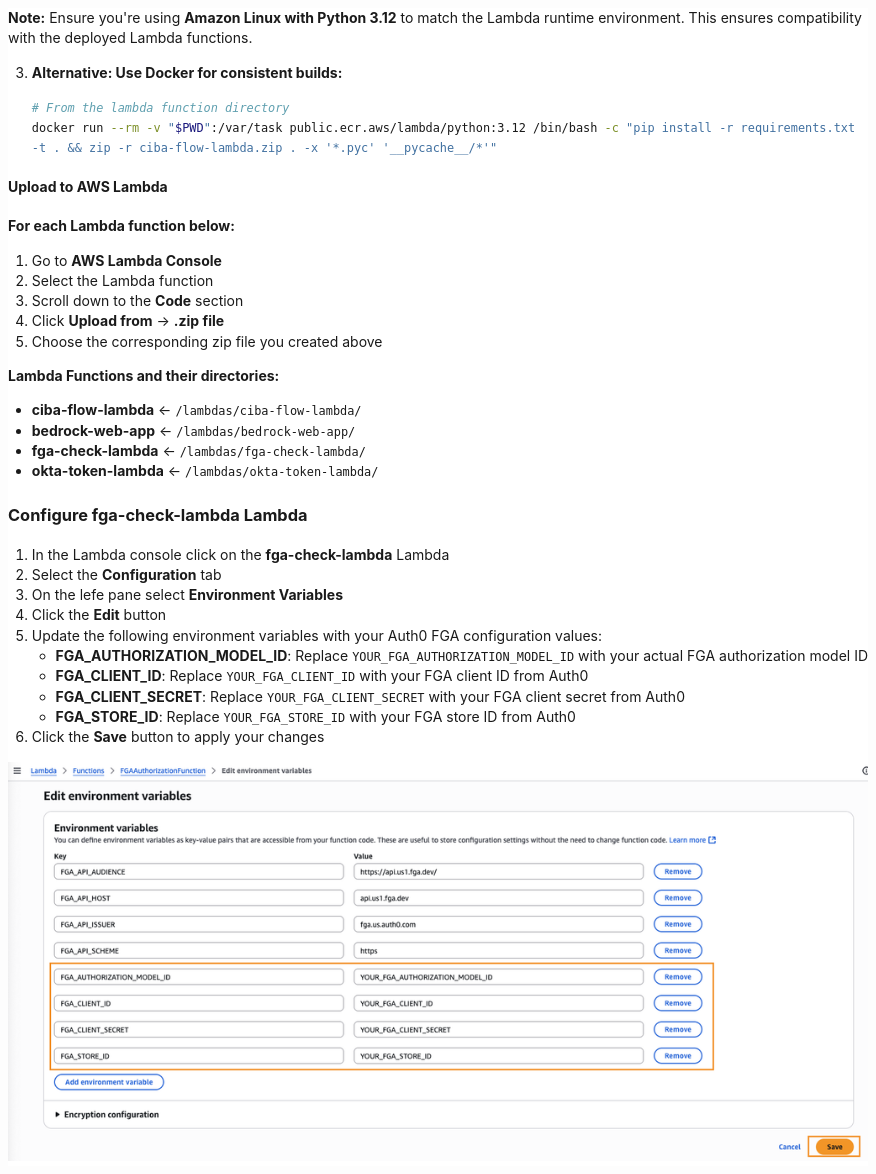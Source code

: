    **Note:** Ensure you're using **Amazon Linux with Python 3.12** to match the Lambda runtime environment. This ensures compatibility with the deployed Lambda functions.

3. **Alternative: Use Docker for consistent builds:**
   ```bash
   # From the lambda function directory
   docker run --rm -v "$PWD":/var/task public.ecr.aws/lambda/python:3.12 /bin/bash -c "pip install -r requirements.txt -t . && zip -r ciba-flow-lambda.zip . -x '*.pyc' '__pycache__/*'"
   ```

#### Upload to AWS Lambda

**For each Lambda function below:**
1. Go to **AWS Lambda Console**
2. Select the Lambda function
3. Scroll down to the **Code** section
4. Click **Upload from** → **.zip file**
5. Choose the corresponding zip file you created above

**Lambda Functions and their directories:**
- **ciba-flow-lambda** ← `/lambdas/ciba-flow-lambda/`
- **bedrock-web-app** ← `/lambdas/bedrock-web-app/`
- **fga-check-lambda** ← `/lambdas/fga-check-lambda/`
- **okta-token-lambda** ← `/lambdas/okta-token-lambda/`

### Configure fga-check-lambda Lambda
1. In the Lambda console click on the **fga-check-lambda** Lambda
2. Select the **Configuration** tab
3. On the lefe pane select **Environment Variables**
4. Click the **Edit** button
5. Update the following environment variables with your Auth0 FGA configuration values:
   - **FGA_AUTHORIZATION_MODEL_ID**: Replace `YOUR_FGA_AUTHORIZATION_MODEL_ID` with your actual FGA authorization model ID
   - **FGA_CLIENT_ID**: Replace `YOUR_FGA_CLIENT_ID` with your FGA client ID from Auth0
   - **FGA_CLIENT_SECRET**: Replace `YOUR_FGA_CLIENT_SECRET` with your FGA client secret from Auth0
   - **FGA_STORE_ID**: Replace `YOUR_FGA_STORE_ID` with your FGA store ID from Auth0
7. Click the **Save** button to apply your changes

![FGA](/images/lab4/FGA.png)
